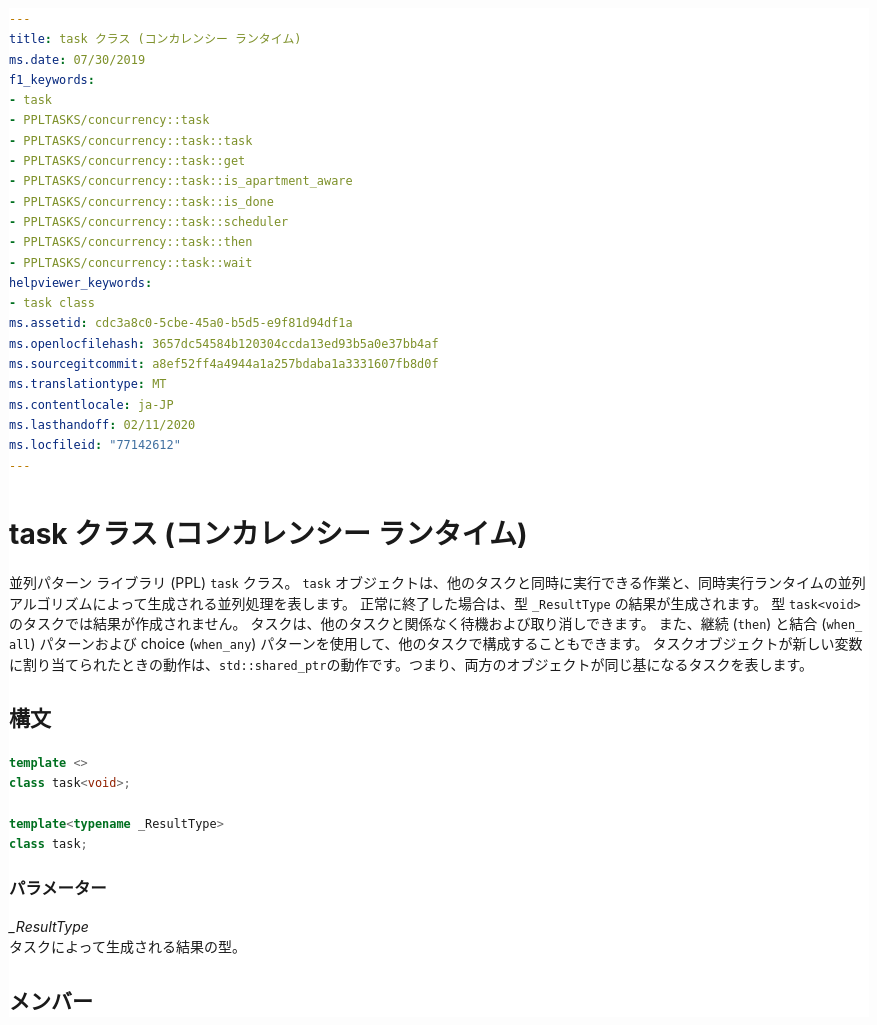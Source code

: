 ```yaml
---
title: task クラス (コンカレンシー ランタイム)
ms.date: 07/30/2019
f1_keywords:
- task
- PPLTASKS/concurrency::task
- PPLTASKS/concurrency::task::task
- PPLTASKS/concurrency::task::get
- PPLTASKS/concurrency::task::is_apartment_aware
- PPLTASKS/concurrency::task::is_done
- PPLTASKS/concurrency::task::scheduler
- PPLTASKS/concurrency::task::then
- PPLTASKS/concurrency::task::wait
helpviewer_keywords:
- task class
ms.assetid: cdc3a8c0-5cbe-45a0-b5d5-e9f81d94df1a
ms.openlocfilehash: 3657dc54584b120304ccda13ed93b5a0e37bb4af
ms.sourcegitcommit: a8ef52ff4a4944a1a257bdaba1a3331607fb8d0f
ms.translationtype: MT
ms.contentlocale: ja-JP
ms.lasthandoff: 02/11/2020
ms.locfileid: "77142612"
---
```

# <a name="task-class-concurrency-runtime"></a>task クラス (コンカレンシー ランタイム)

並列パターン ライブラリ (PPL) `task` クラス。 `task` オブジェクトは、他のタスクと同時に実行できる作業と、同時実行ランタイムの並列アルゴリズムによって生成される並列処理を表します。 正常に終了した場合は、型 `_ResultType` の結果が生成されます。 型 `task<void>` のタスクでは結果が作成されません。 タスクは、他のタスクと関係なく待機および取り消しできます。 また、継続 (`then`) と結合 (`when_all`) パターンおよび choice (`when_any`) パターンを使用して、他のタスクで構成することもできます。 タスクオブジェクトが新しい変数に割り当てられたときの動作は、`std::shared_ptr`の動作です。つまり、両方のオブジェクトが同じ基になるタスクを表します。

## <a name="syntax"></a>構文

```cpp
template <>
class task<void>;

template<typename _ResultType>
class task;
```

### <a name="parameters"></a>パラメーター

*_ResultType*<br/>
タスクによって生成される結果の型。

## <a name="members"></a>メンバー
